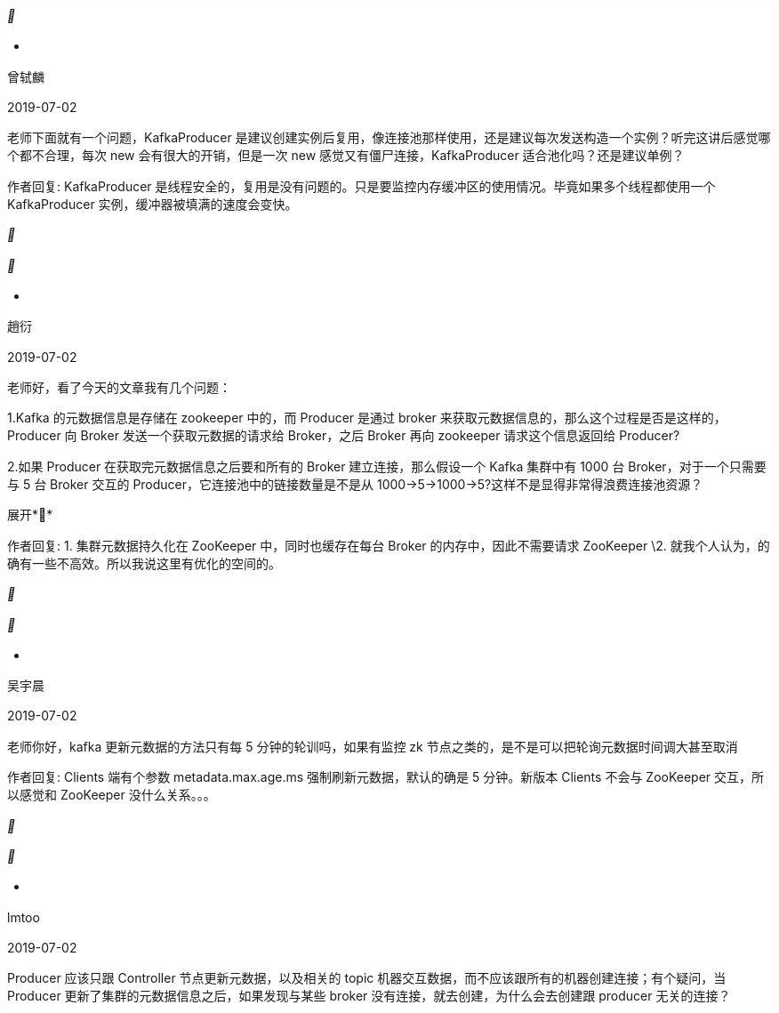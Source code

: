   **

- 

  曾轼麟

  2019-07-02

  老师下面就有一个问题，KafkaProducer 是建议创建实例后复用，像连接池那样使用，还是建议每次发送构造一个实例？听完这讲后感觉哪个都不合理，每次 new 会有很大的开销，但是一次 new 感觉又有僵尸连接，KafkaProducer 适合池化吗？还是建议单例？

  作者回复: KafkaProducer 是线程安全的，复用是没有问题的。只是要监控内存缓冲区的使用情况。毕竟如果多个线程都使用一个 KafkaProducer 实例，缓冲器被填满的速度会变快。

  **

  **

- 

  趙衍

  2019-07-02

  老师好，看了今天的文章我有几个问题：

  1.Kafka 的元数据信息是存储在 zookeeper 中的，而 Producer 是通过 broker 来获取元数据信息的，那么这个过程是否是这样的，Producer 向 Broker 发送一个获取元数据的请求给 Broker，之后 Broker 再向 zookeeper 请求这个信息返回给 Producer?

  2.如果 Producer 在获取完元数据信息之后要和所有的 Broker 建立连接，那么假设一个 Kafka 集群中有 1000 台 Broker，对于一个只需要与 5 台 Broker 交互的 Producer，它连接池中的链接数量是不是从 1000->5->1000->5?这样不是显得非常得浪费连接池资源？

  展开**

  作者回复: 1. 集群元数据持久化在 ZooKeeper 中，同时也缓存在每台 Broker 的内存中，因此不需要请求 ZooKeeper
  \2. 就我个人认为，的确有一些不高效。所以我说这里有优化的空间的。

  **

  **

- 

  吴宇晨

  2019-07-02

  老师你好，kafka 更新元数据的方法只有每 5 分钟的轮训吗，如果有监控 zk 节点之类的，是不是可以把轮询元数据时间调大甚至取消

  作者回复: Clients 端有个参数 metadata.max.age.ms 强制刷新元数据，默认的确是 5 分钟。新版本 Clients 不会与 ZooKeeper 交互，所以感觉和 ZooKeeper 没什么关系。。。

  **

  **

- 

  lmtoo

  2019-07-02

  Producer 应该只跟 Controller 节点更新元数据，以及相关的 topic 机器交互数据，而不应该跟所有的机器创建连接；有个疑问，当 Producer 更新了集群的元数据信息之后，如果发现与某些 broker 没有连接，就去创建，为什么会去创建跟 producer 无关的连接？
